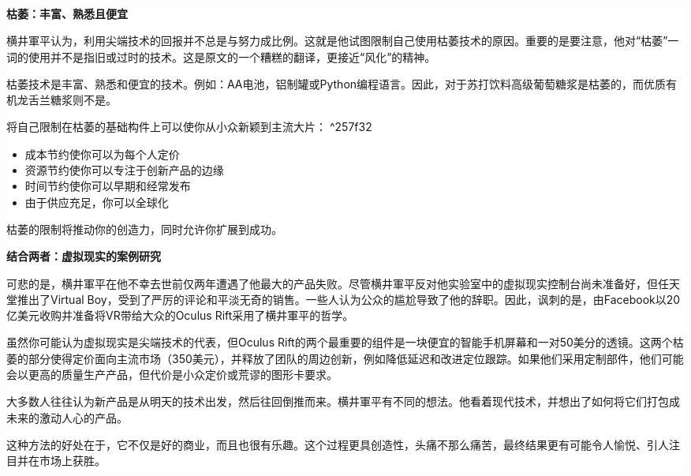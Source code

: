 **枯萎：丰富、熟悉且便宜**

横井軍平认为，利用尖端技术的回报并不总是与努力成比例。这就是他试图限制自己使用枯萎技术的原因。重要的是要注意，他对“枯萎”一词的使用并不是指旧或过时的技术。这是原文的一个糟糕的翻译，更接近“风化”的精神。

枯萎技术是丰富、熟悉和便宜的技术。例如：AA电池，铝制罐或Python编程语言。因此，对于苏打饮料高级葡萄糖浆是枯萎的，而优质有机龙舌兰糖浆则不是。

将自己限制在枯萎的基础构件上可以使你从小众新颖到主流大片： ^257f32

-   成本节约使你可以为每个人定价
-   资源节约使你可以专注于创新产品的边缘
-   时间节约使你可以早期和经常发布
-   由于供应充足，你可以全球化

枯萎的限制将推动你的创造力，同时允许你扩展到成功。

**结合两者：虚拟现实的案例研究**

可悲的是，横井軍平在他不幸去世前仅两年遭遇了他最大的产品失败。尽管横井軍平反对他实验室中的虚拟现实控制台尚未准备好，但任天堂推出了Virtual Boy，受到了严厉的评论和平淡无奇的销售。一些人认为公众的尴尬导致了他的辞职。因此，讽刺的是，由Facebook以20亿美元收购并准备将VR带给大众的Oculus Rift采用了横井軍平的哲学。

虽然你可能认为虚拟现实是尖端技术的代表，但Oculus Rift的两个最重要的组件是一块便宜的智能手机屏幕和一对50美分的透镜。这两个枯萎的部分使得定价面向主流市场（350美元），并释放了团队的周边创新，例如降低延迟和改进定位跟踪。如果他们采用定制部件，他们可能会以更高的质量生产产品，但代价是小众定价或荒谬的图形卡要求。

大多数人往往认为新产品是从明天的技术出发，然后往回倒推而来。横井軍平有不同的想法。他看着现代技术，并想出了如何将它们打包成未来的激动人心的产品。

这种方法的好处在于，它不仅是好的商业，而且也很有乐趣。这个过程更具创造性，头痛不那么痛苦，最终结果更有可能令人愉悦、引人注目并在市场上获胜。